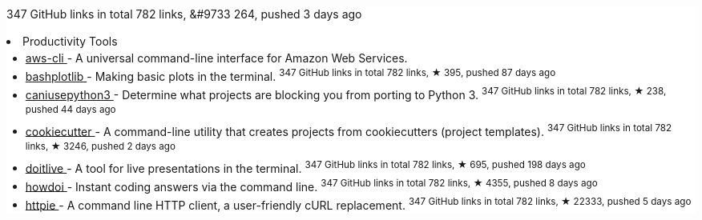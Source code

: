    347 GitHub links in total 782 links, &#9733 264, pushed 3 days ago
  </sup>
 </li>
 <li>
  Productivity Tools
  <ul>
   <li>
    <a href="https://github.com/aws/aws-cli">
     aws-cli
    </a>
    - A universal command-line interface for Amazon Web Services.
   </li>
   <li>
    <a href="https://github.com/glamp/bashplotlib">
     bashplotlib
    </a>
    - Making basic plots in the terminal.
    <sup>
     347 GitHub links in total 782 links, &#9733 395, pushed 87 days ago
    </sup>
   </li>
   <li>
    <a href="https://github.com/brettcannon/caniusepython3">
     caniusepython3
    </a>
    - Determine what projects are blocking you from porting to Python 3.
    <sup>
     347 GitHub links in total 782 links, &#9733 238, pushed 44 days ago
    </sup>
   </li>
   <li>
    <a href="https://github.com/audreyr/cookiecutter">
     cookiecutter
    </a>
    - A command-line utility that creates projects from cookiecutters (project templates).
    <sup>
     347 GitHub links in total 782 links, &#9733 3246, pushed 2 days ago
    </sup>
   </li>
   <li>
    <a href="https://github.com/sloria/doitlive">
     doitlive
    </a>
    - A tool for live presentations in the terminal.
    <sup>
     347 GitHub links in total 782 links, &#9733 695, pushed 198 days ago
    </sup>
   </li>
   <li>
    <a href="https://github.com/gleitz/howdoi">
     howdoi
    </a>
    - Instant coding answers via the command line.
    <sup>
     347 GitHub links in total 782 links, &#9733 4355, pushed 8 days ago
    </sup>
   </li>
   <li>
    <a href="https://github.com/jkbrzt/httpie">
     httpie
    </a>
    - A command line HTTP client, a user-friendly cURL replacement.
    <sup>
     347 GitHub links in total 782 links, &#9733 22333, pushed 5 days ago